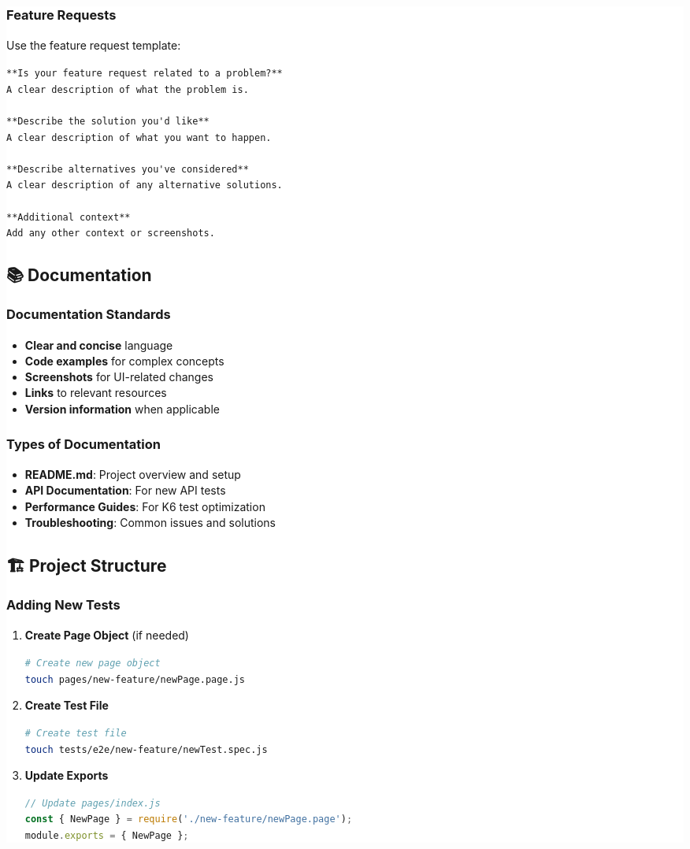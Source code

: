 ### Feature Requests

Use the feature request template:

```markdown
**Is your feature request related to a problem?**
A clear description of what the problem is.

**Describe the solution you'd like**
A clear description of what you want to happen.

**Describe alternatives you've considered**
A clear description of any alternative solutions.

**Additional context**
Add any other context or screenshots.
```

## 📚 Documentation

### Documentation Standards

- **Clear and concise** language
- **Code examples** for complex concepts
- **Screenshots** for UI-related changes
- **Links** to relevant resources
- **Version information** when applicable

### Types of Documentation

- **README.md**: Project overview and setup
- **API Documentation**: For new API tests
- **Performance Guides**: For K6 test optimization
- **Troubleshooting**: Common issues and solutions

## 🏗️ Project Structure

### Adding New Tests

1. **Create Page Object** (if needed)
   ```bash
   # Create new page object
   touch pages/new-feature/newPage.page.js
   ```

2. **Create Test File**
   ```bash
   # Create test file
   touch tests/e2e/new-feature/newTest.spec.js
   ```

3. **Update Exports**
   ```javascript
   // Update pages/index.js
   const { NewPage } = require('./new-feature/newPage.page');
   module.exports = { NewPage };
   ```
